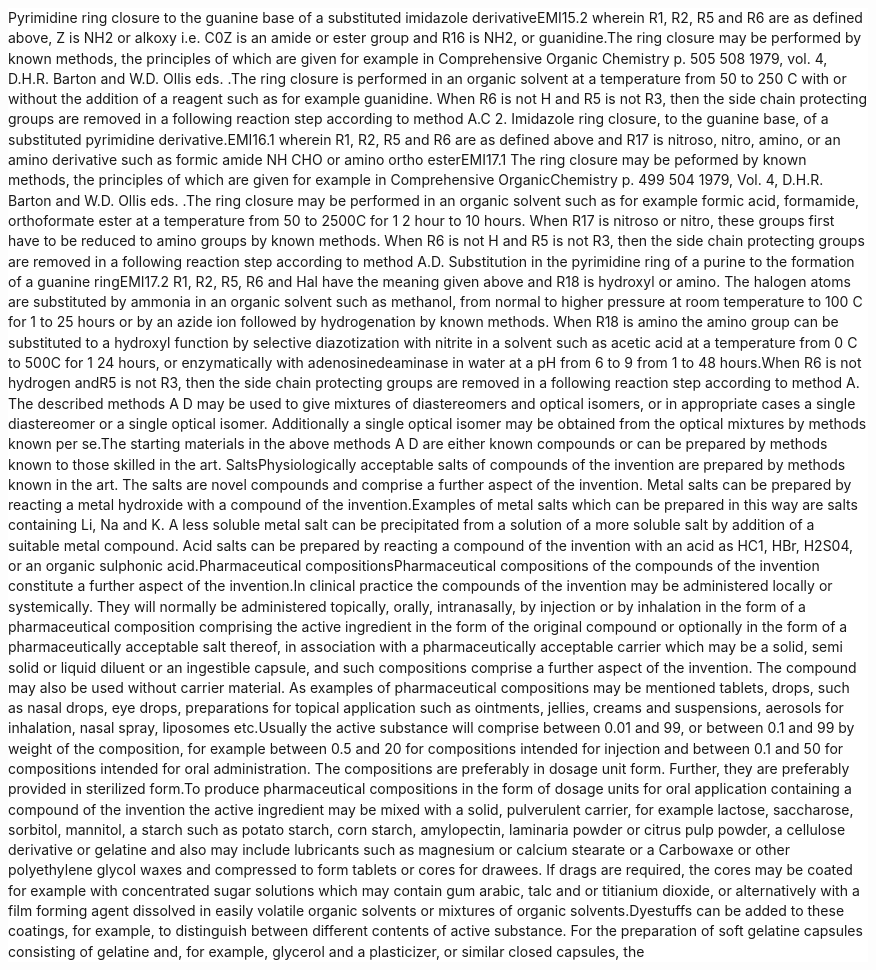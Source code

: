 Pyrimidine ring closure to the guanine base of a substituted imidazole derivativeEMI15.2 wherein R1, R2, R5 and R6 are as defined above, Z is NH2 or alkoxy i.e. C0Z is an amide or ester group and R16 is NH2, or guanidine.The ring closure may be performed by known methods, the principles of which are given for example in Comprehensive Organic Chemistry p. 505 508 1979, vol. 4, D.H.R. Barton and W.D. Ollis eds. .The ring closure is performed in an organic solvent at a temperature from 50 to 250 C with or without the addition of a reagent such as for example guanidine. When R6 is not H and R5 is not R3, then the side chain protecting groups are removed in a following reaction step according to method A.C 2. Imidazole ring closure, to the guanine base, of a substituted pyrimidine derivative.EMI16.1 wherein R1, R2, R5 and R6 are as defined above and R17 is nitroso, nitro, amino, or an amino derivative such as formic amide NH CHO or amino ortho esterEMI17.1 The ring closure may be peformed by known methods, the principles of which are given for example in Comprehensive OrganicChemistry p. 499 504 1979, Vol. 4, D.H.R. Barton and W.D. Ollis eds. .The ring closure may be performed in an organic solvent such as for example formic acid, formamide, orthoformate ester at a temperature from 50 to 2500C for 1 2 hour to 10 hours. When R17 is nitroso or nitro, these groups first have to be reduced to amino groups by known methods. When R6 is not H and R5 is not R3, then the side chain protecting groups are removed in a following reaction step according to method A.D. Substitution in the pyrimidine ring of a purine to the formation of a guanine ringEMI17.2 R1, R2, R5, R6 and Hal have the meaning given above and R18 is hydroxyl or amino. The halogen atoms are substituted by ammonia in an organic solvent such as methanol, from normal to higher pressure at room temperature to 100 C for 1 to 25 hours or by an azide ion followed by hydrogenation by known methods. When R18 is amino the amino group can be substituted to a hydroxyl function by selective diazotization with nitrite in a solvent such as acetic acid at a temperature from 0 C to 500C for 1 24 hours, or enzymatically with adenosinedeaminase in water at a pH from 6 to 9 from 1 to 48 hours.When R6 is not hydrogen andR5 is not R3, then the side chain protecting groups are removed in a following reaction step according to method A. The described methods A D may be used to give mixtures of diastereomers and optical isomers, or in appropriate cases a single diastereomer or a single optical isomer. Additionally a single optical isomer may be obtained from the optical mixtures by methods known per se.The starting materials in the above methods A D are either known compounds or can be prepared by methods known to those skilled in the art. SaltsPhysiologically acceptable salts of compounds of the invention are prepared by methods known in the art. The salts are novel compounds and comprise a further aspect of the invention. Metal salts can be prepared by reacting a metal hydroxide with a compound of the invention.Examples of metal salts which can be prepared in this way are salts containing Li, Na and K. A less soluble metal salt can be precipitated from a solution of a more soluble salt by addition of a suitable metal compound. Acid salts can be prepared by reacting a compound of the invention with an acid as HC1, HBr, H2S04, or an organic sulphonic acid.Pharmaceutical compositionsPharmaceutical compositions of the compounds of the invention constitute a further aspect of the invention.In clinical practice the compounds of the invention may be administered locally or systemically. They will normally be administered topically, orally, intranasally, by injection or by inhalation in the form of a pharmaceutical composition comprising the active ingredient in the form of the original compound or optionally in the form of a pharmaceutically acceptable salt thereof, in association with a pharmaceutically acceptable carrier which may be a solid, semi solid or liquid diluent or an ingestible capsule, and such compositions comprise a further aspect of the invention. The compound may also be used without carrier material. As examples of pharmaceutical compositions may be mentioned tablets, drops, such as nasal drops, eye drops, preparations for topical application such as ointments, jellies, creams and suspensions, aerosols for inhalation, nasal spray, liposomes etc.Usually the active substance will comprise between 0.01 and 99, or between 0.1 and 99 by weight of the composition, for example between 0.5 and 20 for compositions intended for injection and between 0.1 and 50 for compositions intended for oral administration. The compositions are preferably in dosage unit form. Further, they are preferably provided in sterilized form.To produce pharmaceutical compositions in the form of dosage units for oral application containing a compound of the invention the active ingredient may be mixed with a solid, pulverulent carrier, for example lactose, saccharose, sorbitol, mannitol, a starch such as potato starch, corn starch, amylopectin, laminaria powder or citrus pulp powder, a cellulose derivative or gelatine and also may include lubricants such as magnesium or calcium stearate or a Carbowaxe or other polyethylene glycol waxes and compressed to form tablets or cores for drawees. If drags are required, the cores may be coated for example with concentrated sugar solutions which may contain gum arabic, talc and or titianium dioxide, or alternatively with a film forming agent dissolved in easily volatile organic solvents or mixtures of organic solvents.Dyestuffs can be added to these coatings, for example, to distinguish between different contents of active substance. For the preparation of soft gelatine capsules consisting of gelatine and, for example, glycerol and a plasticizer, or similar closed capsules, the